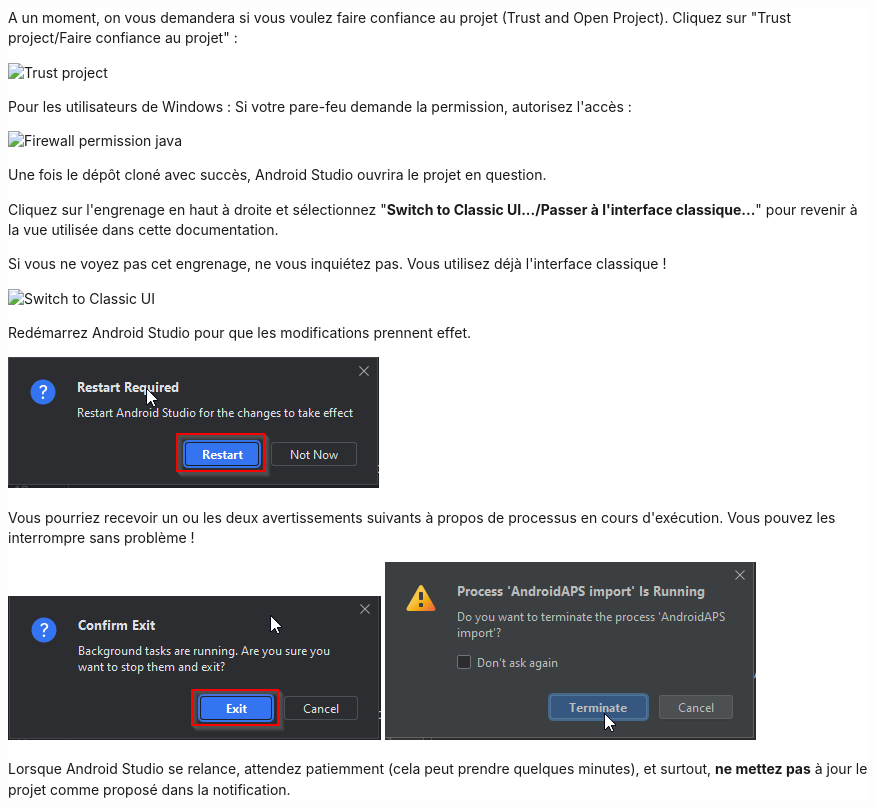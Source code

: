 A un moment, on vous demandera si vous voulez faire confiance au projet (Trust and Open Project). Cliquez sur "Trust project/Faire confiance au projet" :

![Trust project](../images/Building-the-App/18a_trust_project.png)

Pour les utilisateurs de Windows : Si votre pare-feu demande la permission, autorisez l'accès :

![Firewall permission java](../images/AndroidStudio361_18.png)

Une fois le dépôt cloné avec succès, Android Studio ouvrira le projet en question.

Cliquez sur l'engrenage en haut à droite et sélectionnez "**Switch to Classic UI.../Passer à l'interface classique...**" pour revenir à la vue utilisée dans cette documentation.

Si vous ne voyez pas cet engrenage, ne vous inquiétez pas. Vous utilisez déjà l'interface classique !

![Switch to Classic UI](../images/Building-the-App/OldUI.png)

Redémarrez Android Studio pour que les modifications prennent effet.

![Confirm restart of Android Studio](../images/Building-the-App/18b_ConfirmRestartUI.png)

Vous pourriez recevoir un ou les deux avertissements suivants à propos de processus en cours d'exécution. Vous pouvez les interrompre sans problème !

![Confirm abort background processes](../images/Building-the-App/18c_AbortBackgroundTasks.png) ![Confirm process AndroidAPS import](../images/Building-the-App/18d_AbortProcessImport.png)

Lorsque Android Studio se relance, attendez patiemment (cela peut prendre quelques minutes), et surtout, **ne mettez pas** à jour le projet comme proposé dans la notification.
